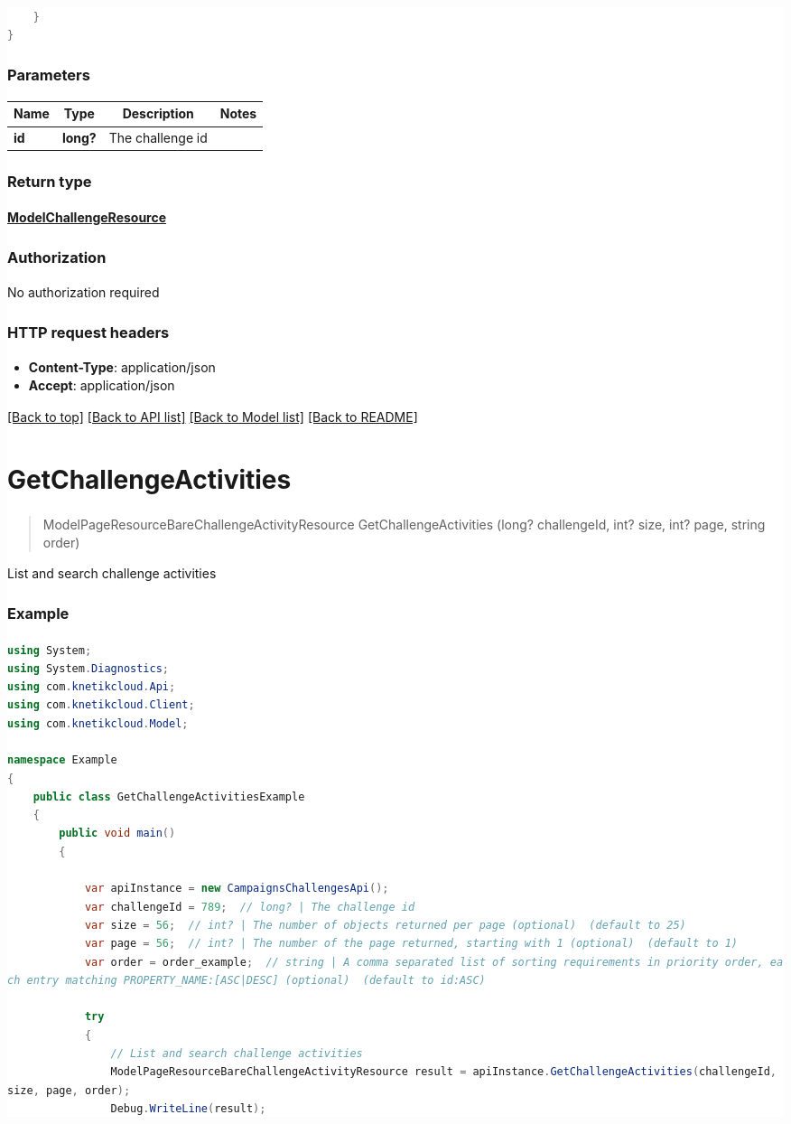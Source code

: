 ```csharp
    }
}
```

### Parameters

Name | Type | Description  | Notes
------------- | ------------- | ------------- | -------------
 **id** | **long?**| The challenge id | 

### Return type

[**ModelChallengeResource**](ModelChallengeResource.md)

### Authorization

No authorization required

### HTTP request headers

 - **Content-Type**: application/json
 - **Accept**: application/json

[[Back to top]](#) [[Back to API list]](../README.md#documentation-for-api-endpoints) [[Back to Model list]](../README.md#documentation-for-models) [[Back to README]](../README.md)

<a name="getchallengeactivities"></a>
# **GetChallengeActivities**
> ModelPageResourceBareChallengeActivityResource GetChallengeActivities (long? challengeId, int? size, int? page, string order)

List and search challenge activities

### Example
```csharp
using System;
using System.Diagnostics;
using com.knetikcloud.Api;
using com.knetikcloud.Client;
using com.knetikcloud.Model;

namespace Example
{
    public class GetChallengeActivitiesExample
    {
        public void main()
        {
            
            var apiInstance = new CampaignsChallengesApi();
            var challengeId = 789;  // long? | The challenge id
            var size = 56;  // int? | The number of objects returned per page (optional)  (default to 25)
            var page = 56;  // int? | The number of the page returned, starting with 1 (optional)  (default to 1)
            var order = order_example;  // string | A comma separated list of sorting requirements in priority order, each entry matching PROPERTY_NAME:[ASC|DESC] (optional)  (default to id:ASC)

            try
            {
                // List and search challenge activities
                ModelPageResourceBareChallengeActivityResource result = apiInstance.GetChallengeActivities(challengeId, size, page, order);
                Debug.WriteLine(result);
```